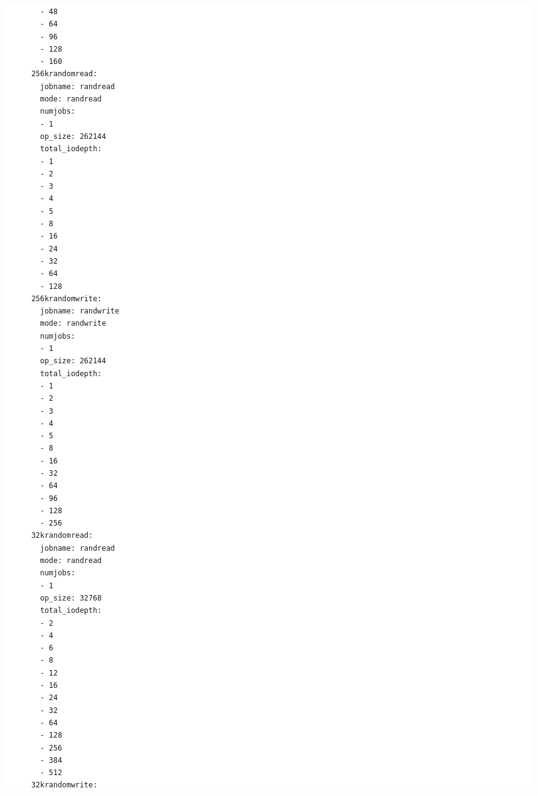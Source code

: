 ```benchmarks:
        - 48
        - 64
        - 96
        - 128
        - 160
      256krandomread:
        jobname: randread
        mode: randread
        numjobs:
        - 1
        op_size: 262144
        total_iodepth:
        - 1
        - 2
        - 3
        - 4
        - 5
        - 8
        - 16
        - 24
        - 32
        - 64
        - 128
      256krandomwrite:
        jobname: randwrite
        mode: randwrite
        numjobs:
        - 1
        op_size: 262144
        total_iodepth:
        - 1
        - 2
        - 3
        - 4
        - 5
        - 8
        - 16
        - 32
        - 64
        - 96
        - 128
        - 256
      32krandomread:
        jobname: randread
        mode: randread
        numjobs:
        - 1
        op_size: 32768
        total_iodepth:
        - 2
        - 4
        - 6
        - 8
        - 12
        - 16
        - 24
        - 32
        - 64
        - 128
        - 256
        - 384
        - 512
      32krandomwrite:
```